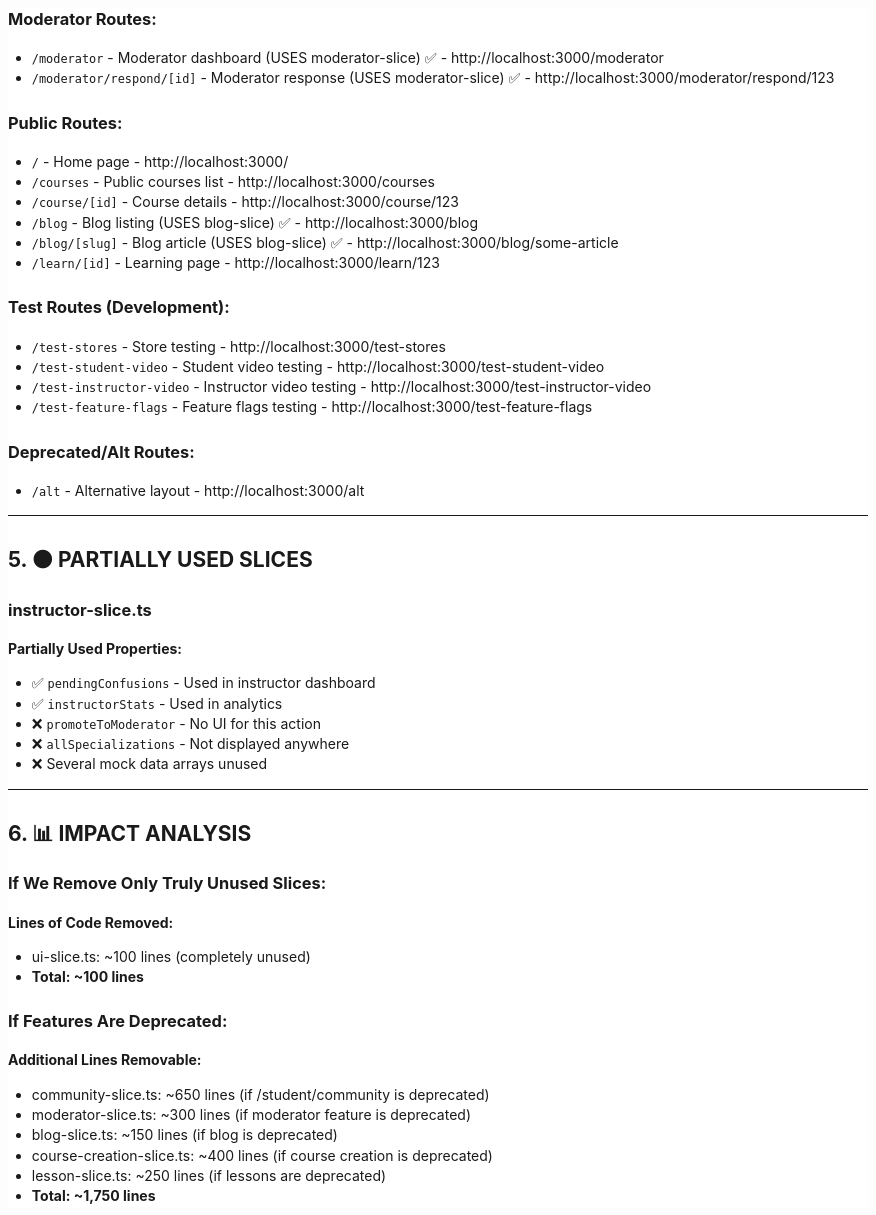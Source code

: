 ### Moderator Routes:
- `/moderator` - Moderator dashboard (USES moderator-slice) ✅ - http://localhost:3000/moderator
- `/moderator/respond/[id]` - Moderator response (USES moderator-slice) ✅ - http://localhost:3000/moderator/respond/123

### Public Routes:
- `/` - Home page - http://localhost:3000/
- `/courses` - Public courses list - http://localhost:3000/courses
- `/course/[id]` - Course details - http://localhost:3000/course/123
- `/blog` - Blog listing (USES blog-slice) ✅ - http://localhost:3000/blog
- `/blog/[slug]` - Blog article (USES blog-slice) ✅ - http://localhost:3000/blog/some-article
- `/learn/[id]` - Learning page - http://localhost:3000/learn/123

### Test Routes (Development):
- `/test-stores` - Store testing - http://localhost:3000/test-stores
- `/test-student-video` - Student video testing - http://localhost:3000/test-student-video
- `/test-instructor-video` - Instructor video testing - http://localhost:3000/test-instructor-video
- `/test-feature-flags` - Feature flags testing - http://localhost:3000/test-feature-flags

### Deprecated/Alt Routes:
- `/alt` - Alternative layout - http://localhost:3000/alt

---

## 5. 🟠 PARTIALLY USED SLICES

### **instructor-slice.ts**
**Partially Used Properties:**
- ✅ `pendingConfusions` - Used in instructor dashboard
- ✅ `instructorStats` - Used in analytics
- ❌ `promoteToModerator` - No UI for this action
- ❌ `allSpecializations` - Not displayed anywhere
- ❌ Several mock data arrays unused

---

## 6. 📊 IMPACT ANALYSIS

### If We Remove Only Truly Unused Slices:

**Lines of Code Removed:**
- ui-slice.ts: ~100 lines (completely unused)
- **Total: ~100 lines**

### If Features Are Deprecated:

**Additional Lines Removable:**
- community-slice.ts: ~650 lines (if /student/community is deprecated)
- moderator-slice.ts: ~300 lines (if moderator feature is deprecated)
- blog-slice.ts: ~150 lines (if blog is deprecated)
- course-creation-slice.ts: ~400 lines (if course creation is deprecated)
- lesson-slice.ts: ~250 lines (if lessons are deprecated)
- **Total: ~1,750 lines**
